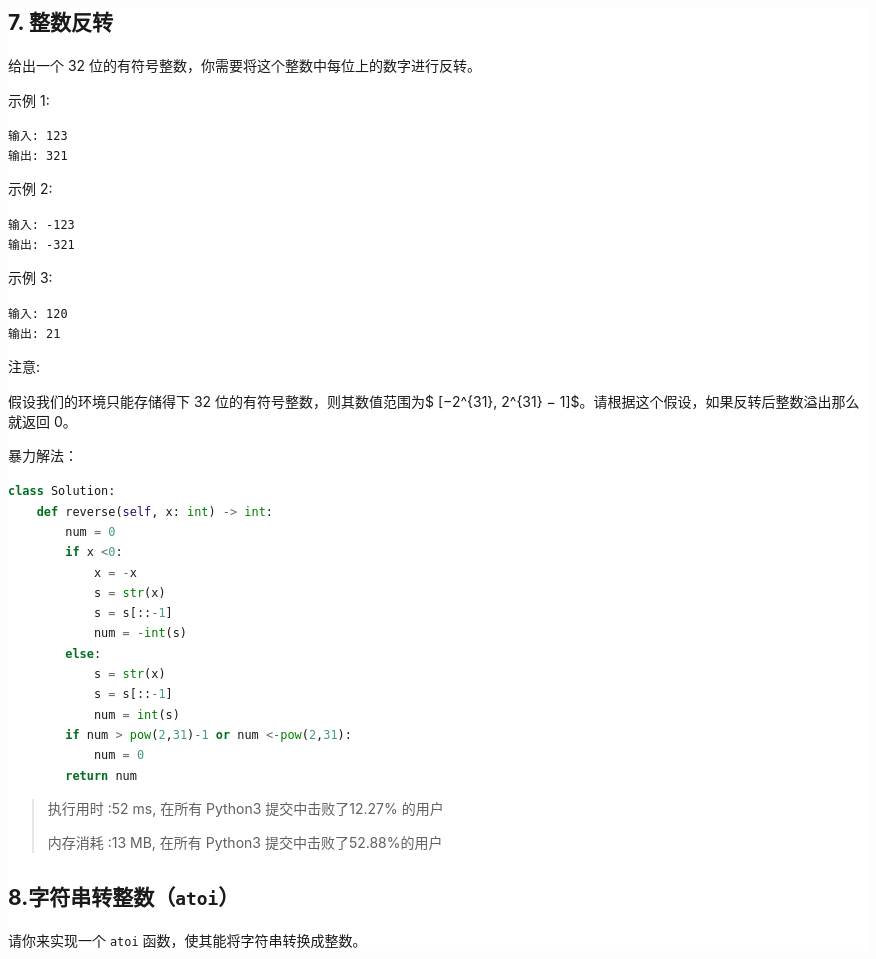 
## 7. 整数反转

给出一个 32 位的有符号整数，你需要将这个整数中每位上的数字进行反转。

示例 1:

```
输入: 123
输出: 321
```

 示例 2:

```
输入: -123
输出: -321
```

示例 3:

```
输入: 120
输出: 21
```

注意:

假设我们的环境只能存储得下 32 位的有符号整数，则其数值范围为$ [−2^{31},  2^{31} − 1]$。请根据这个假设，如果反转后整数溢出那么就返回 0。

暴力解法：

```python
class Solution:
    def reverse(self, x: int) -> int:
        num = 0
        if x <0:
            x = -x
            s = str(x)
            s = s[::-1]
            num = -int(s)
        else:
            s = str(x)
            s = s[::-1]
            num = int(s)
        if num > pow(2,31)-1 or num <-pow(2,31):
            num = 0
        return num
```

> 执行用时 :52 ms, 在所有 Python3 提交中击败了12.27% 的用户
>
> 内存消耗 :13 MB, 在所有 Python3 提交中击败了52.88%的用户

## 8.字符串转整数（`atoi`）

请你来实现一个 `atoi` 函数，使其能将字符串转换成整数。
